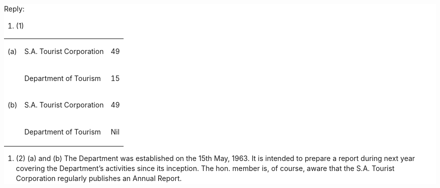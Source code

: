 <answer by="#minister_of_tourism" to="#malan">

<heading>Reply:</heading>

<ol>

<li>(1)</li></ol>

<table>

<tr>

<td><p>(a)</p></td>

<td><p>S.A. Tourist Corporation</p></td>

<td><p>49</p></td>

</tr>

<tr>

<td><p></p></td>

<td><p>Department of Tourism</p></td>

<td><p>15</p></td>

</tr>

<tr>

<td><p>(b)</p></td>

<td><p>S.A. Tourist Corporation</p></td>

<td><p>49</p></td>

</tr>

<tr>

<td><p></p></td>

<td><p>Department of Tourism</p></td>

<td><p>Nil</p></td>

</tr>

</table>

<ol>

<li>(2) (a) and (b) The Department was established on the 15th May, 1963. It is intended to prepare a report during next year covering the Department&#x2019;s activities since its inception. The hon. member is, of course, aware that the S.A. Tourist Corporation regularly publishes an Annual Report.</li></ol>

</answer>

</writtenStatements>

</debateSection>

